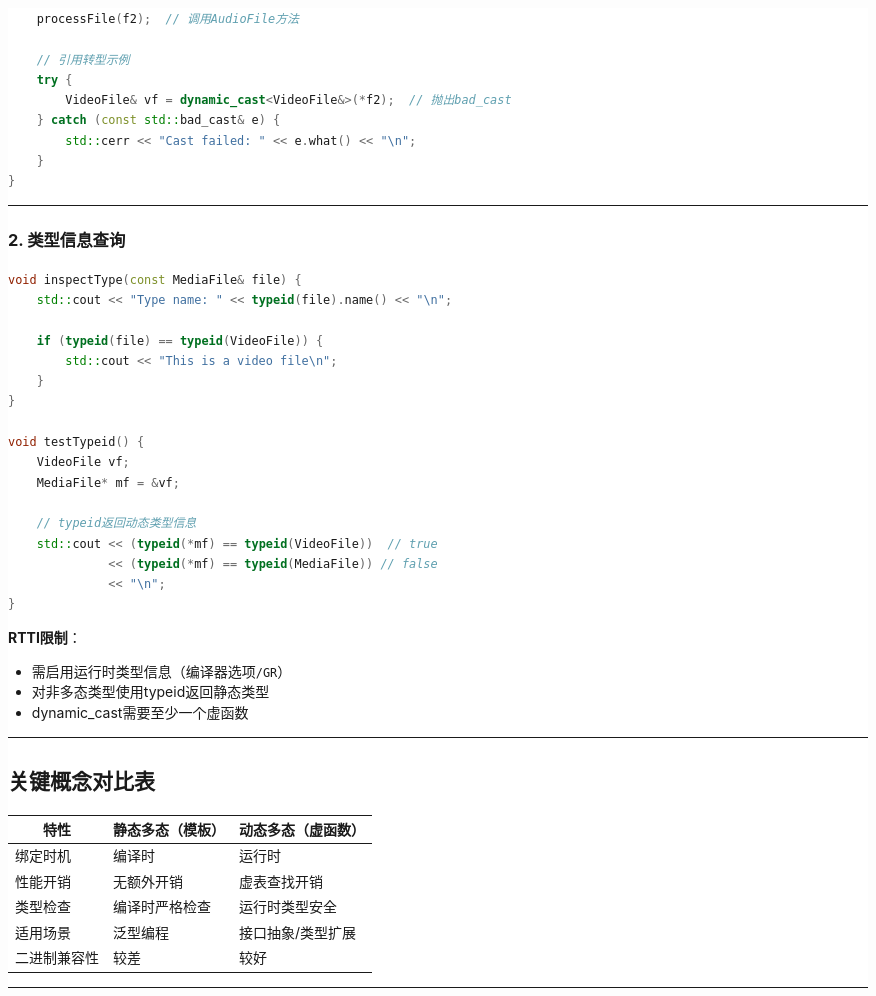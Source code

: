 ```cpp
    processFile(f2);  // 调用AudioFile方法
    
    // 引用转型示例
    try {
        VideoFile& vf = dynamic_cast<VideoFile&>(*f2);  // 抛出bad_cast
    } catch (const std::bad_cast& e) {
        std::cerr << "Cast failed: " << e.what() << "\n";
    }
}
```

---

### 2. 类型信息查询

```cpp
void inspectType(const MediaFile& file) {
    std::cout << "Type name: " << typeid(file).name() << "\n";
    
    if (typeid(file) == typeid(VideoFile)) {
        std::cout << "This is a video file\n";
    }
}

void testTypeid() {
    VideoFile vf;
    MediaFile* mf = &vf;
    
    // typeid返回动态类型信息
    std::cout << (typeid(*mf) == typeid(VideoFile))  // true
              << (typeid(*mf) == typeid(MediaFile)) // false
              << "\n";
}
```

**RTTI限制**：
- 需启用运行时类型信息（编译器选项`/GR`）
- 对非多态类型使用typeid返回静态类型
- dynamic_cast需要至少一个虚函数

---

## 关键概念对比表

| 特性         | 静态多态（模板） | 动态多态（虚函数） |
| ------------ | ---------------- | ------------------ |
| 绑定时机     | 编译时           | 运行时             |
| 性能开销     | 无额外开销       | 虚表查找开销       |
| 类型检查     | 编译时严格检查   | 运行时类型安全     |
| 适用场景     | 泛型编程         | 接口抽象/类型扩展  |
| 二进制兼容性 | 较差             | 较好               |

---